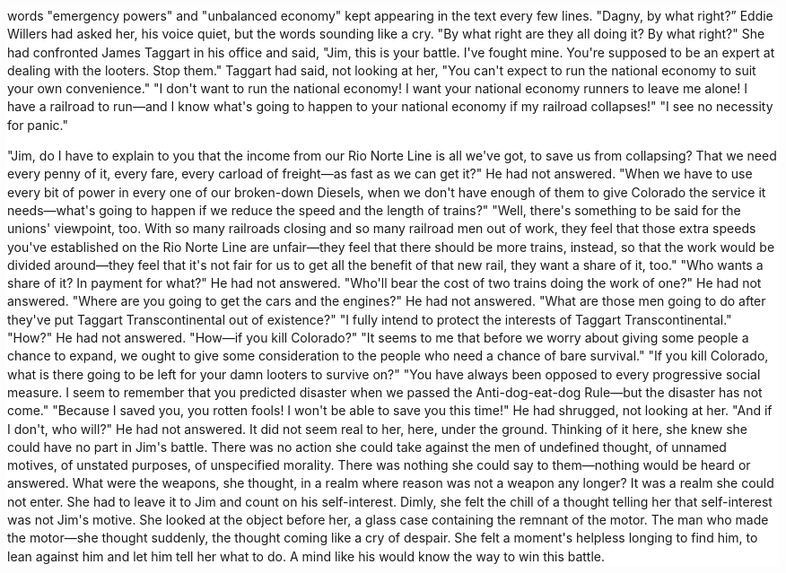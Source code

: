 words "emergency powers" and "unbalanced economy" kept appearing in the text every few lines.
"Dagny, by what right?” Eddie Willers had asked her, his voice quiet, but the words sounding like a cry.
"By what right are they all doing it?
By what right?"
She had confronted James Taggart in his office and said, "Jim, this is your battle. I've fought mine.
You're supposed to be an expert at dealing with the looters. Stop them."
Taggart had said, not looking at her, "You can't expect to run the national economy to suit your own
convenience."
"I don't want to run the national economy! I want your national economy runners to leave me alone! I
have a railroad to run—and I know what's going to happen to your national economy if my railroad
collapses!"
"I see no necessity for panic."



"Jim, do I have to explain to you that the income from our Rio Norte Line is all we've got, to save us
from collapsing? That we need every penny of it, every fare, every carload of freight—as fast as we can
get it?" He had not answered. "When we have to use every bit of power in every one of our
broken-down Diesels, when we don't have enough of them to give Colorado the service it
needs—what's going to happen if we reduce the speed and the length of trains?"
"Well, there's something to be said for the unions' viewpoint, too.
With so many railroads closing and so many railroad men out of work, they feel that those extra speeds
you've established on the Rio Norte Line are unfair—they feel that there should be more trains, instead,
so that the work would be divided around—they feel that it's not fair for us to get all the benefit of that
new rail, they want a share of it, too."
"Who wants a share of it? In payment for what?" He had not answered. "Who'll bear the cost of two
trains doing the work of one?" He had not answered. "Where are you going to get the cars and the
engines?" He had not answered. "What are those men going to do after they've put Taggart
Transcontinental out of existence?"
"I fully intend to protect the interests of Taggart Transcontinental."
"How?" He had not answered. "How—if you kill Colorado?"
"It seems to me that before we worry about giving some people a chance to expand, we ought to give
some consideration to the people who need a chance of bare survival."
"If you kill Colorado, what is there going to be left for your damn looters to survive on?"
"You have always been opposed to every progressive social measure. I seem to remember that you
predicted disaster when we passed the Anti-dog-eat-dog Rule—but the disaster has not come."
"Because I saved you, you rotten fools! I won't be able to save you this time!" He had shrugged, not
looking at her. "And if I don't, who will?" He had not answered.
It did not seem real to her, here, under the ground. Thinking of it here, she knew she could have no part
in Jim's battle. There was no action she could take against the men of undefined thought, of unnamed
motives, of unstated purposes, of unspecified morality. There was nothing she could say to
them—nothing would be heard or answered. What were the weapons, she thought, in a realm where
reason was not a weapon any longer? It was a realm she could not enter. She had to leave it to Jim and
count on his self-interest. Dimly, she felt the chill of a thought telling her that self-interest was not Jim's
motive.
She looked at the object before her, a glass case containing the remnant of the motor. The man who
made the motor—she thought suddenly, the thought coming like a cry of despair. She felt a moment's
helpless longing to find him, to lean against him and let him tell her what to do. A mind like his would
know the way to win this battle.